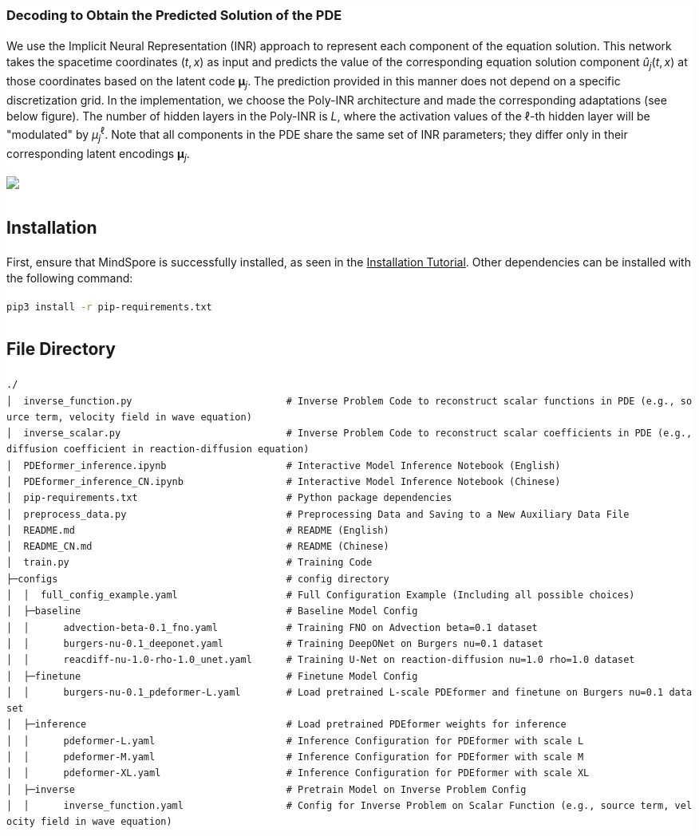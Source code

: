 ### Decoding to Obtain the Predicted Solution of the PDE

We use the Implicit Neural Representation (INR) approach to represent each component of the equation solution.
This network takes the spacetime coordinates $(t,x)$ as input and predicts the value of the corresponding equation solution component $\hat u_j(t,x)$ at those coordinates based on the latent code $\pmb{\mu}_j$.
The prediction provided in this manner does not depend on a specific discretization grid.
In the implementation, we choose the Poly-INR architecture and made the corresponding adaptations (see below figure).
The number of hidden layers in the Poly-INR is $L$, where the activation values of the $\ell$-th hidden layer will be "modulated" by $\mu_j^\ell$.
Note that all components in the PDE share the same set of INR parameters; they differ only in their corresponding latent encodings $\pmb{\mu}_j$.

![](images/HyperPolyINR2.png)

## Installation

First, ensure that MindSpore is successfully installed, as seen in the [Installation Tutorial](https://www.mindspore.cn/install).
Other dependencies can be installed with the following command:

```bash
pip3 install -r pip-requirements.txt
```

## File Directory

```text
./
│  inverse_function.py                           # Inverse Problem Code to reconstruct scalar functions in PDE (e.g., source term, velocity field in wave equation)
│  inverse_scalar.py                             # Inverse Problem Code to reconstruct scalar coefficients in PDE (e.g., diffusion coefficient in reaction-diffusion equation)
│  PDEformer_inference.ipynb                     # Interactive Model Inference Notebook (English)
│  PDEformer_inference_CN.ipynb                  # Interactive Model Inference Notebook (Chinese)
│  pip-requirements.txt                          # Python package dependencies
│  preprocess_data.py                            # Preprocessing Data and Saving to a New Auxiliary Data File
│  README.md                                     # README (English)
│  README_CN.md                                  # README (Chinese)
│  train.py                                      # Training Code
├─configs                                        # config directory
│  │  full_config_example.yaml                   # Full Configuration Example (Including all possible choices)
│  ├─baseline                                    # Baseline Model Config
│  │      advection-beta-0.1_fno.yaml            # Training FNO on Advection beta=0.1 dataset
│  │      burgers-nu-0.1_deeponet.yaml           # Training DeepONet on Burgers nu=0.1 dataset
│  │      reacdiff-nu-1.0-rho-1.0_unet.yaml      # Training U-Net on reaction-diffusion nu=1.0 rho=1.0 dataset
│  ├─finetune                                    # Finetune Model Config
│  │      burgers-nu-0.1_pdeformer-L.yaml        # Load pretrained L-scale PDEformer and finetune on Burgers nu=0.1 dataset
│  ├─inference                                   # Load pretrained PDEformer weights for inference
│  │      pdeformer-L.yaml                       # Inference Configuration for PDEformer with scale L
│  │      pdeformer-M.yaml                       # Inference Configuration for PDEformer with scale M
│  │      pdeformer-XL.yaml                      # Inference Configuration for PDEformer with scale XL
│  ├─inverse                                     # Pretrain Model on Inverse Problem Config
│  │      inverse_function.yaml                  # Config for Inverse Problem on Scalar Function (e.g., source term, velocity field in wave equation)
```